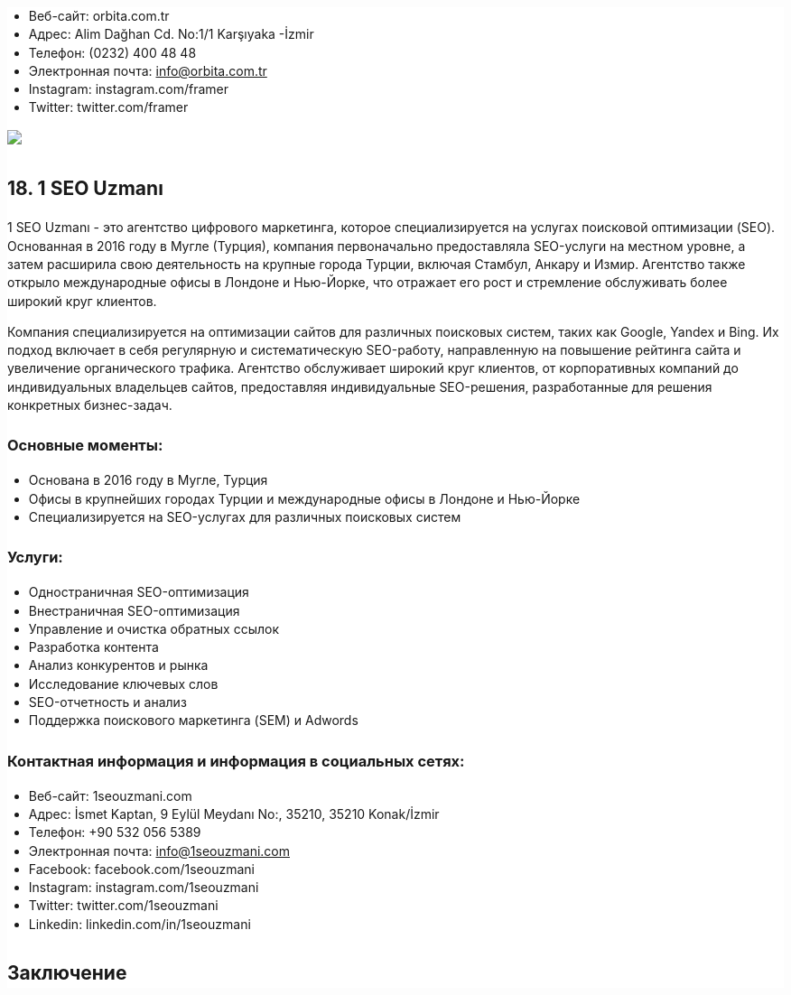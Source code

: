 * Веб-сайт: orbita.com.tr
* Адрес: Alim Dağhan Cd. No:1/1 Karşıyaka -İzmir
* Телефон: (0232) 400 48 48
* Электронная почта: info@orbita.com.tr
* Instagram: instagram.com/framer
* Twitter: twitter.com/framer

![](https://www.link-assistant.com/articles/wp-content/uploads/2024/08/1-SEO-Uzmani.png)

## 18\. 1 SEO Uzmanı

1 SEO Uzmanı - это агентство цифрового маркетинга, которое специализируется на услугах поисковой оптимизации (SEO). Основанная в 2016 году в Мугле (Турция), компания первоначально предоставляла SEO-услуги на местном уровне, а затем расширила свою деятельность на крупные города Турции, включая Стамбул, Анкару и Измир. Агентство также открыло международные офисы в Лондоне и Нью-Йорке, что отражает его рост и стремление обслуживать более широкий круг клиентов.

Компания специализируется на оптимизации сайтов для различных поисковых систем, таких как Google, Yandex и Bing. Их подход включает в себя регулярную и систематическую SEO-работу, направленную на повышение рейтинга сайта и увеличение органического трафика. Агентство обслуживает широкий круг клиентов, от корпоративных компаний до индивидуальных владельцев сайтов, предоставляя индивидуальные SEO-решения, разработанные для решения конкретных бизнес-задач.

### Основные моменты:

* Основана в 2016 году в Мугле, Турция
* Офисы в крупнейших городах Турции и международные офисы в Лондоне и Нью-Йорке
* Специализируется на SEO-услугах для различных поисковых систем

### Услуги:

* Одностраничная SEO-оптимизация
* Внестраничная SEO-оптимизация
* Управление и очистка обратных ссылок
* Разработка контента
* Анализ конкурентов и рынка
* Исследование ключевых слов
* SEO-отчетность и анализ
* Поддержка поискового маркетинга (SEM) и Adwords

### Контактная информация и информация в социальных сетях:

* Веб-сайт: 1seouzmani.com
* Адрес: İsmet Kaptan, 9 Eylül Meydanı No:, 35210, 35210 Konak/İzmir
* Телефон: +90 532 056 5389
* Электронная почта: info@1seouzmani.com
* Facebook: facebook.com/1seouzmani
* Instagram: instagram.com/1seouzmani
* Twitter: twitter.com/1seouzmani
* Linkedin: linkedin.com/in/1seouzmani

## Заключение
